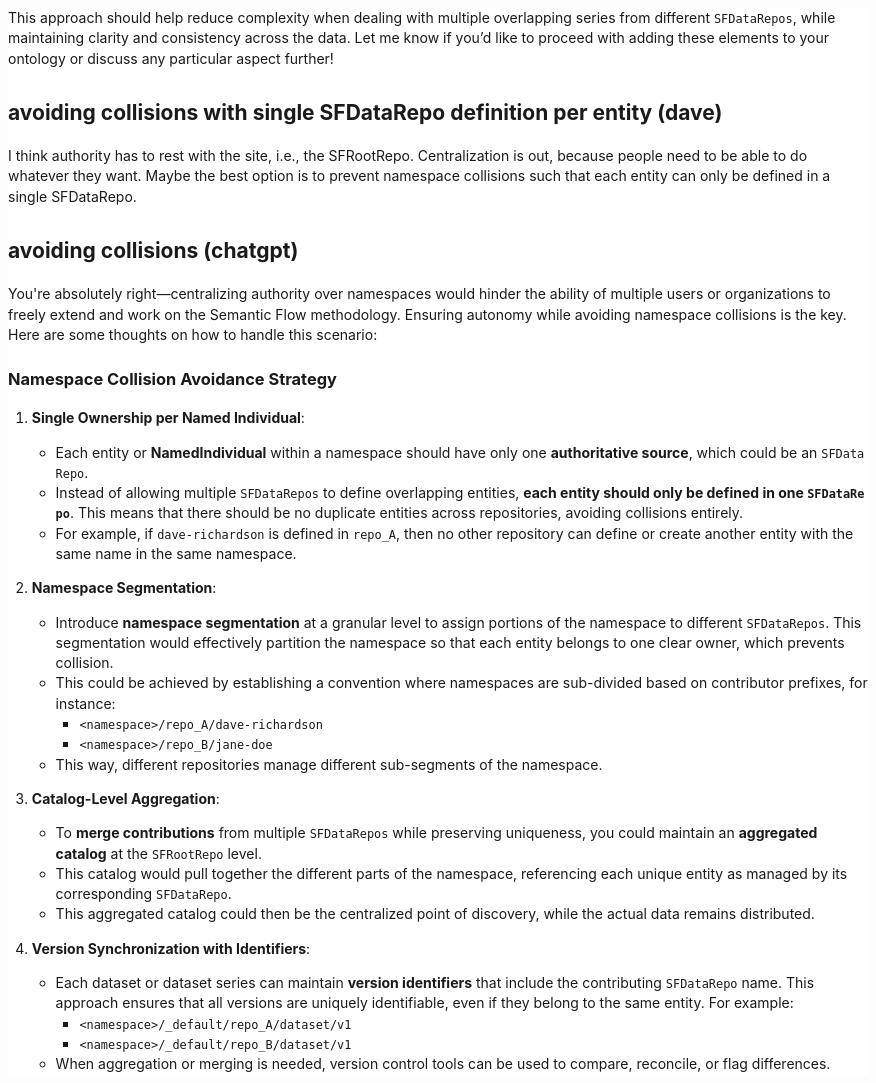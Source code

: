 This approach should help reduce complexity when dealing with multiple overlapping series from different `SFDataRepos`, while maintaining clarity and consistency across the data. Let me know if you’d like to proceed with adding these elements to your ontology or discuss any particular aspect further!

## avoiding collisions with single SFDataRepo definition per entity (dave)

I think authority has to rest with the site, i.e., the SFRootRepo. Centralization is out, because people need to be able to do whatever they want. Maybe the best option is to prevent namespace collisions such that each entity can only be defined in a single SFDataRepo.

## avoiding collisions (chatgpt)

You're absolutely right—centralizing authority over namespaces would hinder the ability of multiple users or organizations to freely extend and work on the Semantic Flow methodology. Ensuring autonomy while avoiding namespace collisions is the key. Here are some thoughts on how to handle this scenario:

### **Namespace Collision Avoidance Strategy**
1. **Single Ownership per Named Individual**:
   - Each entity or **NamedIndividual** within a namespace should have only one **authoritative source**, which could be an `SFDataRepo`.
   - Instead of allowing multiple `SFDataRepos` to define overlapping entities, **each entity should only be defined in one `SFDataRepo`**. This means that there should be no duplicate entities across repositories, avoiding collisions entirely.
   - For example, if `dave-richardson` is defined in `repo_A`, then no other repository can define or create another entity with the same name in the same namespace.

2. **Namespace Segmentation**:
   - Introduce **namespace segmentation** at a granular level to assign portions of the namespace to different `SFDataRepos`. This segmentation would effectively partition the namespace so that each entity belongs to one clear owner, which prevents collision.
   - This could be achieved by establishing a convention where namespaces are sub-divided based on contributor prefixes, for instance:
     - `<namespace>/repo_A/dave-richardson`
     - `<namespace>/repo_B/jane-doe`
   - This way, different repositories manage different sub-segments of the namespace.

3. **Catalog-Level Aggregation**:
   - To **merge contributions** from multiple `SFDataRepos` while preserving uniqueness, you could maintain an **aggregated catalog** at the `SFRootRepo` level.
   - This catalog would pull together the different parts of the namespace, referencing each unique entity as managed by its corresponding `SFDataRepo`.
   - This aggregated catalog could then be the centralized point of discovery, while the actual data remains distributed.

4. **Version Synchronization with Identifiers**:
   - Each dataset or dataset series can maintain **version identifiers** that include the contributing `SFDataRepo` name. This approach ensures that all versions are uniquely identifiable, even if they belong to the same entity. For example:
     - `<namespace>/_default/repo_A/dataset/v1`
     - `<namespace>/_default/repo_B/dataset/v1`
   - When aggregation or merging is needed, version control tools can be used to compare, reconcile, or flag differences.
